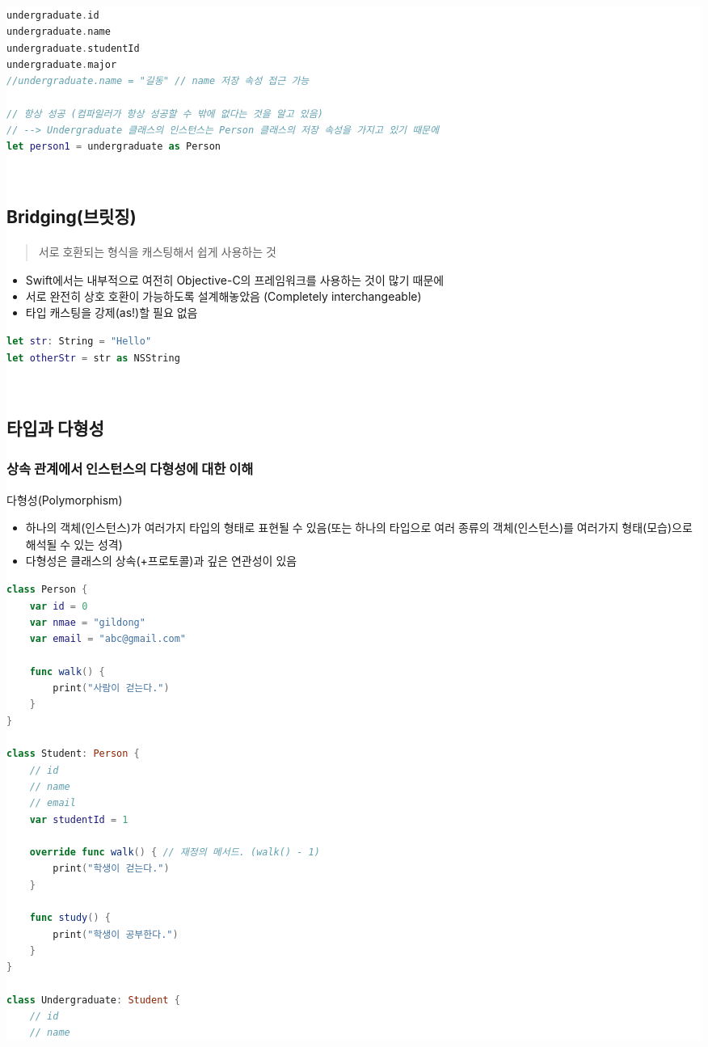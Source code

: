```swift
undergraduate.id
undergraduate.name
undergraduate.studentId
undergraduate.major
//undergraduate.name = "길동" // name 저장 속성 접근 가능

// 항상 성공 (컴파일러가 항상 성공할 수 밖에 없다는 것을 알고 있음)
// --> Undergraduate 클래스의 인스턴스는 Person 클래스의 저장 속성을 가지고 있기 때문에
let person1 = undergraduate as Person
```

<br/>

## Bridging(브릿징)

> 서로 호환되는 형식을 캐스팅해서 쉽게 사용하는 것 

- Swift에서는 내부적으로 여전히 Objective-C의 프레임워크를 사용하는 것이 많기 때문에
- 서로 완전히 상호 호환이 가능하도록 설계해놓았음 (Completely interchangeable)
- 타입 캐스팅을 강제(as!)할 필요 없음 

```swift
let str: String = "Hello"
let otherStr = str as NSString
```

<br/>

## 타입과 다형성

### 상속 관계에서 인스턴스의 다형성에 대한 이해

다형성(Polymorphism)

- 하나의 객체(인스턴스)가 여러가지 타입의 형태로 표현될 수 있음(또는 하나의 타입으로 여러 종류의 객체(인스턴스)를 여러가지 형태(모습)으로 해석될 수 있는 성격)
- 다형성은 클래스의 상속(+프로토콜)과 깊은 연관성이 있음 

```swift
class Person {
    var id = 0
    var nmae = "gildong"
    var email = "abc@gmail.com"
    
    func walk() {
        print("사람이 걷는다.")
    }
}

class Student: Person {
    // id
    // name 
    // email
    var studentId = 1
    
    override func walk() { // 재정의 메서드. (walk() - 1)
        print("학생이 걷는다.")
    }
    
    func study() {
        print("학생이 공부한다.")
    }
}

class Undergraduate: Student {
    // id
    // name
```